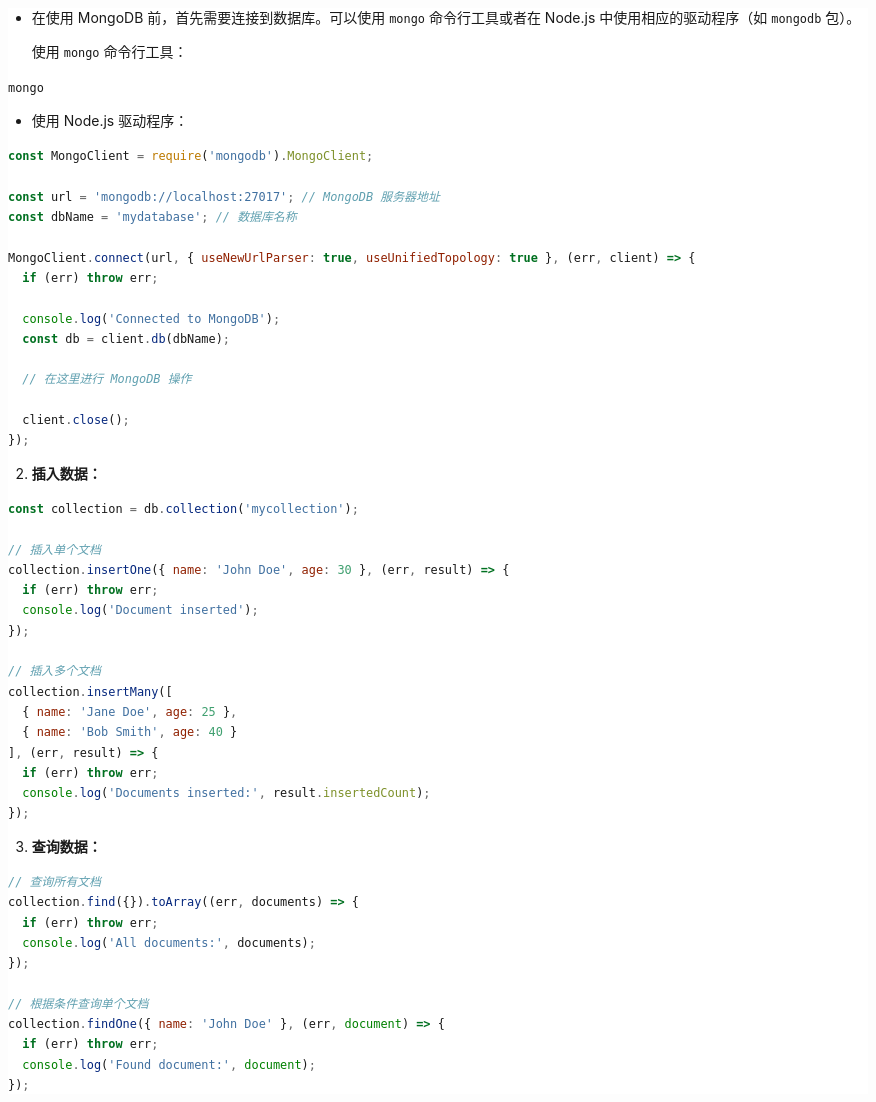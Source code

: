 - 在使用 MongoDB 前，首先需要连接到数据库。可以使用 `mongo` 命令行工具或者在 Node.js 中使用相应的驱动程序（如 `mongodb` 包）。

  使用 `mongo` 命令行工具：

```bash
mongo
```

- 使用 Node.js 驱动程序：

```javascript
const MongoClient = require('mongodb').MongoClient;

const url = 'mongodb://localhost:27017'; // MongoDB 服务器地址
const dbName = 'mydatabase'; // 数据库名称

MongoClient.connect(url, { useNewUrlParser: true, useUnifiedTopology: true }, (err, client) => {
  if (err) throw err;

  console.log('Connected to MongoDB');
  const db = client.db(dbName);

  // 在这里进行 MongoDB 操作

  client.close();
});
```

2. **插入数据：**

```javascript
const collection = db.collection('mycollection');

// 插入单个文档
collection.insertOne({ name: 'John Doe', age: 30 }, (err, result) => {
  if (err) throw err;
  console.log('Document inserted');
});

// 插入多个文档
collection.insertMany([
  { name: 'Jane Doe', age: 25 },
  { name: 'Bob Smith', age: 40 }
], (err, result) => {
  if (err) throw err;
  console.log('Documents inserted:', result.insertedCount);
});
```

3. **查询数据：**

```javascript
// 查询所有文档
collection.find({}).toArray((err, documents) => {
  if (err) throw err;
  console.log('All documents:', documents);
});

// 根据条件查询单个文档
collection.findOne({ name: 'John Doe' }, (err, document) => {
  if (err) throw err;
  console.log('Found document:', document);
});
```
